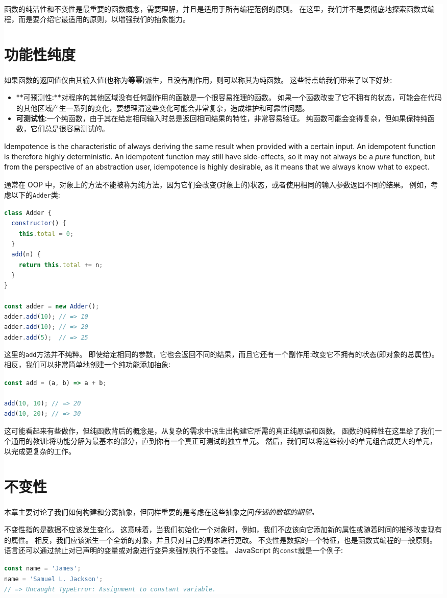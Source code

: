 函数的纯洁性和不变性是最重要的函数概念，需要理解，并且是适用于所有编程范例的原则。 在这里，我们并不是要彻底地探索函数式编程，而是要介绍它最适用的原则，以增强我们的抽象能力。

# 功能性纯度

如果函数的返回值仅由其输入值(也称为**等幂**)派生，且没有副作用，则可以称其为纯函数。 这些特点给我们带来了以下好处:

*   **可预测性:**对程序的其他区域没有任何副作用的函数是一个很容易推理的函数。 如果一个函数改变了它不拥有的状态，可能会在代码的其他区域产生一系列的变化，要想理清这些变化可能会非常复杂，造成维护和可靠性问题。
*   **可测试性**:一个纯函数，由于其在给定相同输入时总是返回相同结果的特性，非常容易验证。 纯函数可能会变得复杂，但如果保持纯函数，它们总是很容易测试的。

Idempotence is the characteristic of always deriving the same result when provided with a certain input. An idempotent function is therefore highly deterministic. An idempotent function may still have side-effects, so it may not always be a *pure* function, but from the perspective of an abstraction user, idempotence is highly desirable, as it means that we always know what to expect.

通常在 OOP 中，对象上的方法不能被称为纯方法，因为它们会改变(对象上的)状态，或者使用相同的输入参数返回不同的结果。 例如，考虑以下的`Adder`类:

```js
class Adder {
  constructor() {
    this.total = 0;
  }
  add(n) {
    return this.total += n;
  }
}

const adder = new Adder();
adder.add(10); // => 10
adder.add(10); // => 20
adder.add(5);  // => 25
```

这里的`add`方法并不纯粹。 即使给定相同的参数，它也会返回不同的结果，而且它还有一个副作用:改变它不拥有的状态(即对象的总属性)。 相反，我们可以非常简单地创建一个纯功能添加抽象:

```js
const add = (a, b) => a + b;

add(10, 10); // => 20
add(10, 20); // => 30
```

这可能看起来有些做作，但纯函数背后的概念是，从复杂的需求中派生出构建它所需的真正纯原语和函数。 函数的纯粹性在这里给了我们一个通用的教训:将功能分解为最基本的部分，直到你有一个真正可测试的独立单元。 然后，我们可以将这些较小的单元组合成更大的单元，以完成更复杂的工作。

# 不变性

本章主要讨论了我们如何构建和分离抽象，但同样重要的是考虑在这些抽象之间*传递的数据的期望。*

不变性指的是数据不应该发生变化。 这意味着，当我们初始化一个对象时，例如，我们不应该向它添加新的属性或随着时间的推移改变现有的属性。 相反，我们应该派生一个全新的对象，并且只对自己的副本进行更改。 不变性是数据的一个特征，也是函数式编程的一般原则。 语言还可以通过禁止对已声明的变量或对象进行变异来强制执行不变性。 JavaScript 的`const`就是一个例子:

```js
const name = 'James';
name = 'Samuel L. Jackson';
// => Uncaught TypeError: Assignment to constant variable.
```

